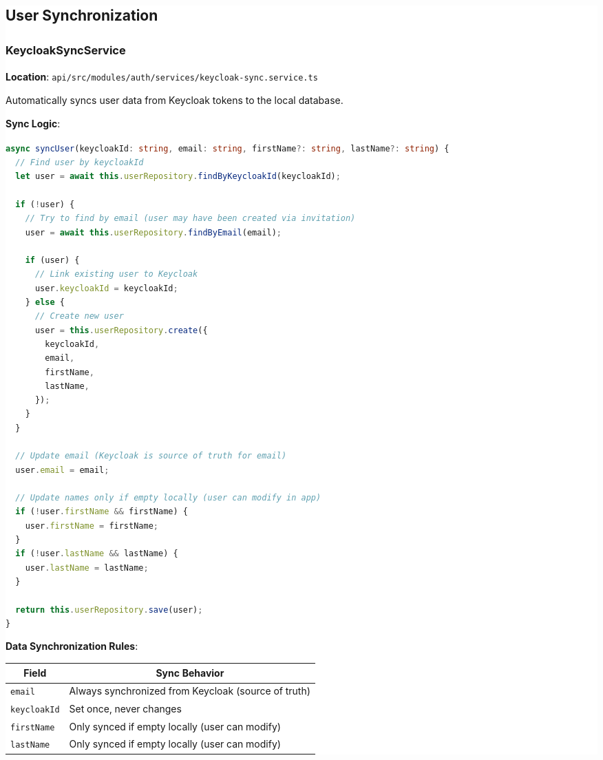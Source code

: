 ## User Synchronization

### KeycloakSyncService

**Location**: `api/src/modules/auth/services/keycloak-sync.service.ts`

Automatically syncs user data from Keycloak tokens to the local database.

**Sync Logic**:

```typescript
async syncUser(keycloakId: string, email: string, firstName?: string, lastName?: string) {
  // Find user by keycloakId
  let user = await this.userRepository.findByKeycloakId(keycloakId);

  if (!user) {
    // Try to find by email (user may have been created via invitation)
    user = await this.userRepository.findByEmail(email);

    if (user) {
      // Link existing user to Keycloak
      user.keycloakId = keycloakId;
    } else {
      // Create new user
      user = this.userRepository.create({
        keycloakId,
        email,
        firstName,
        lastName,
      });
    }
  }

  // Update email (Keycloak is source of truth for email)
  user.email = email;

  // Update names only if empty locally (user can modify in app)
  if (!user.firstName && firstName) {
    user.firstName = firstName;
  }
  if (!user.lastName && lastName) {
    user.lastName = lastName;
  }

  return this.userRepository.save(user);
}
```

**Data Synchronization Rules**:

| Field | Sync Behavior |
|-------|--------------|
| `email` | Always synchronized from Keycloak (source of truth) |
| `keycloakId` | Set once, never changes |
| `firstName` | Only synced if empty locally (user can modify) |
| `lastName` | Only synced if empty locally (user can modify) |
